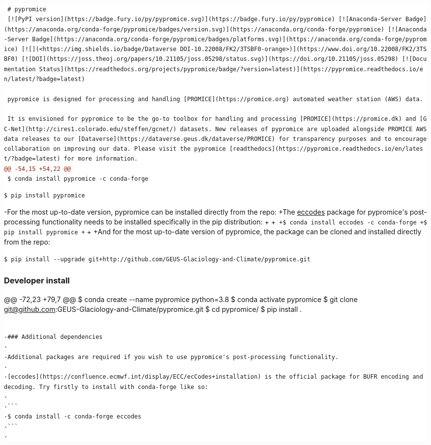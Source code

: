 ```diff
 # pypromice
 [![PyPI version](https://badge.fury.io/py/pypromice.svg)](https://badge.fury.io/py/pypromice) [![Anaconda-Server Badge](https://anaconda.org/conda-forge/pypromice/badges/version.svg)](https://anaconda.org/conda-forge/pypromice) [![Anaconda-Server Badge](https://anaconda.org/conda-forge/pypromice/badges/platforms.svg)](https://anaconda.org/conda-forge/pypromice) [![](<https://img.shields.io/badge/Dataverse DOI-10.22008/FK2/3TSBF0-orange>)](https://www.doi.org/10.22008/FK2/3TSBF0) [![DOI](https://joss.theoj.org/papers/10.21105/joss.05298/status.svg)](https://doi.org/10.21105/joss.05298) [![Documentation Status](https://readthedocs.org/projects/pypromice/badge/?version=latest)](https://pypromice.readthedocs.io/en/latest/?badge=latest)
  
 pypromice is designed for processing and handling [PROMICE](https://promice.org) automated weather station (AWS) data.
 
 It is envisioned for pypromice to be the go-to toolbox for handling and processing [PROMICE](https://promice.dk) and [GC-Net](http://cires1.colorado.edu/steffen/gcnet/) datasets. New releases of pypromice are uploaded alongside PROMICE AWS data releases to our [Dataverse](https://dataverse.geus.dk/dataverse/PROMICE) for transparency purposes and to encourage collaboration on improving our data. Please visit the pypromice [readthedocs](https://pypromice.readthedocs.io/en/latest/?badge=latest) for more information. 
@@ -54,15 +54,22 @@
 $ conda install pypromice -c conda-forge
 ```
 
 ```
 $ pip install pypromice
 ```
 
-For the most up-to-date version, pypromice can be installed directly from the repo: 
+The [eccodes](https://confluence.ecmwf.int/display/ECC/ecCodes+installation) package for pypromice's post-processing functionality needs to be installed specifically in the pip distribution:
+
+```
+$ conda install eccodes -c conda-forge
+$ pip install pypromice
+```
+
+And for the most up-to-date version of pypromice, the package can be cloned and installed directly from the repo: 
 
 ```
 $ pip install --upgrade git+http://github.com/GEUS-Glaciology-and-Climate/pypromice.git
 ```
 
 ### Developer install
 	
@@ -72,23 +79,7 @@
 $ conda create --name pypromice python=3.8
 $ conda activate pypromice
 $ git clone git@github.com:GEUS-Glaciology-and-Climate/pypromice.git
 $ cd pypromice/
 $ pip install .
 ```
 
-### Additional dependencies
-
-Additional packages are required if you wish to use pypromice's post-processing functionality. 
-
-[eccodes](https://confluence.ecmwf.int/display/ECC/ecCodes+installation) is the official package for BUFR encoding and decoding. Try firstly to install with conda-forge like so:
-
-```
-$ conda install -c conda-forge eccodes
-```
-
 ```